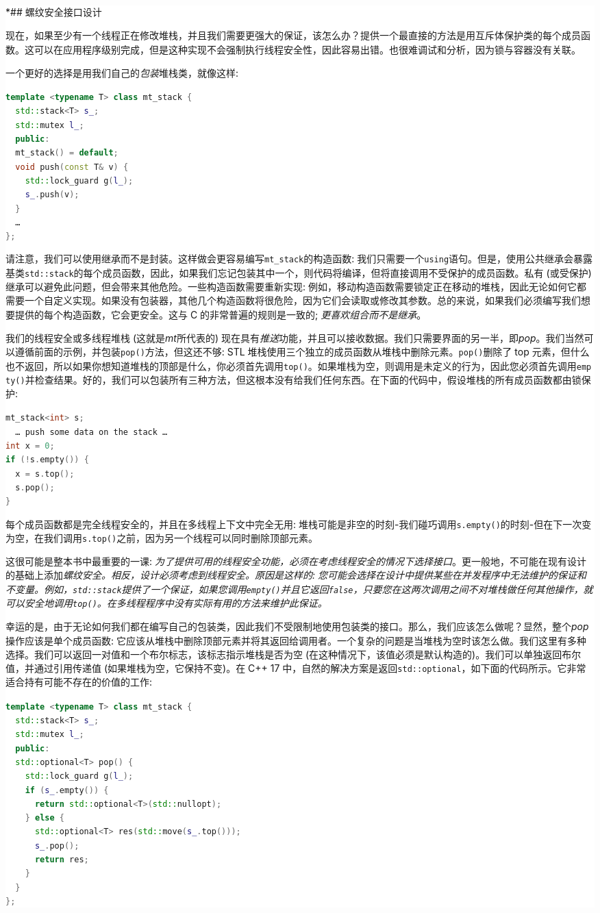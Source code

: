  *## 螺纹安全接口设计

现在，如果至少有一个线程正在修改堆栈，并且我们需要更强大的保证，该怎么办？提供一个最直接的方法是用互斥体保护类的每个成员函数。这可以在应用程序级别完成，但是这种实现不会强制执行线程安全性，因此容易出错。也很难调试和分析，因为锁与容器没有关联。

一个更好的选择是用我们自己的*包装*堆栈类，就像这样:

```cpp
template <typename T> class mt_stack {
  std::stack<T> s_;
  std::mutex l_;
  public:
  mt_stack() = default;
  void push(const T& v) {
    std::lock_guard g(l_);
    s_.push(v);
  }
  …
};
```

请注意，我们可以使用继承而不是封装。这样做会更容易编写`mt_stack`的构造函数: 我们只需要一个`using`语句。但是，使用公共继承会暴露基类`std::stack`的每个成员函数，因此，如果我们忘记包装其中一个，则代码将编译，但将直接调用不受保护的成员函数。私有 (或受保护) 继承可以避免此问题，但会带来其他危险。一些构造函数需要重新实现: 例如，移动构造函数需要锁定正在移动的堆栈，因此无论如何它都需要一个自定义实现。如果没有包装器，其他几个构造函数将很危险，因为它们会读取或修改其参数。总的来说，如果我们必须编写我们想要提供的每个构造函数，它会更安全。这与 C 的非常普遍的规则是一致的; *更喜欢组合而不是继承*。

我们的线程安全或多线程堆栈 (这就是*mt*所代表的) 现在具有*推送*功能，并且可以接收数据。我们只需要界面的另一半，即*pop*。我们当然可以遵循前面的示例，并包装`pop()`方法，但这还不够: STL 堆栈使用三个独立的成员函数从堆栈中删除元素。`pop()`删除了 top 元素，但什么也不返回，所以如果你想知道堆栈的顶部是什么，你必须首先调用`top()`。如果堆栈为空，则调用是未定义的行为，因此您必须首先调用`empty()`并检查结果。好的，我们可以包装所有三种方法，但这根本没有给我们任何东西。在下面的代码中，假设堆栈的所有成员函数都由锁保护:

```cpp
mt_stack<int> s;
  … push some data on the stack … 
int x = 0;
if (!s.empty()) {
  x = s.top();
  s.pop();
}
```

每个成员函数都是完全线程安全的，并且在多线程上下文中完全无用: 堆栈可能是非空的时刻-我们碰巧调用`s.empty()`的时刻-但在下一次变为空，在我们调用`s.top()`之前，因为另一个线程可以同时删除顶部元素。

这很可能是整本书中最重要的一课: *为了提供可用的线程安全功能，必须在考虑线程安全的情况下选择接口*。更一般地，不可能在现有设计的基础上添加*螺纹安全。相反，设计必须考虑到线程安全。原因是这样的: 您可能会选择在设计中提供某些在并发程序中无法维护的保证和不变量。例如，`std::stack`提供了一个保证，如果您调用`empty()`并且它返回`false`，只要您在这两次调用之间不对堆栈做任何其他操作，就可以安全地调用`top()`。在多线程程序中没有实际有用的方法来维护此保证。*

幸运的是，由于无论如何我们都在编写自己的包装类，因此我们不受限制地使用包装类的接口。那么，我们应该怎么做呢？显然，整个*pop*操作应该是单个成员函数: 它应该从堆栈中删除顶部元素并将其返回给调用者。一个复杂的问题是当堆栈为空时该怎么做。我们这里有多种选择。我们可以返回一对值和一个布尔标志，该标志指示堆栈是否为空 (在这种情况下，该值必须是默认构造的)。我们可以单独返回布尔值，并通过引用传递值 (如果堆栈为空，它保持不变)。在 C++ 17 中，自然的解决方案是返回`std::optional`，如下面的代码所示。它非常适合持有可能不存在的价值的工作:

```cpp
template <typename T> class mt_stack {
  std::stack<T> s_;
  std::mutex l_;
  public:
  std::optional<T> pop() {
    std::lock_guard g(l_);
    if (s_.empty()) {
      return std::optional<T>(std::nullopt);
    } else {
      std::optional<T> res(std::move(s_.top()));
      s_.pop();
      return res;
    }
  }
};
```
